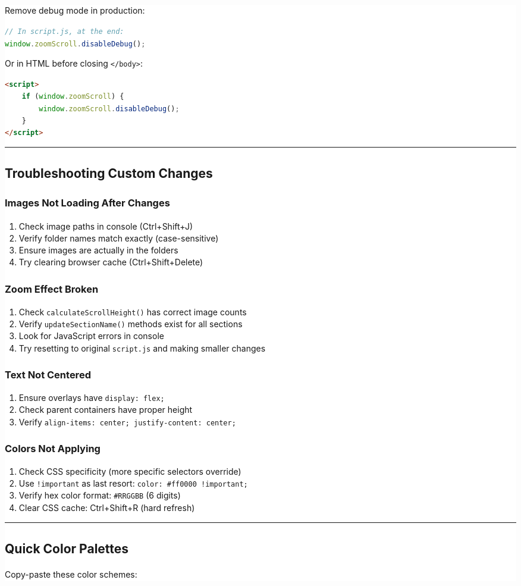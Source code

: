 Remove debug mode in production:

```javascript
// In script.js, at the end:
window.zoomScroll.disableDebug();
```

Or in HTML before closing `</body>`:

```html
<script>
    if (window.zoomScroll) {
        window.zoomScroll.disableDebug();
    }
</script>
```

---

## Troubleshooting Custom Changes

### Images Not Loading After Changes

1. Check image paths in console (Ctrl+Shift+J)
2. Verify folder names match exactly (case-sensitive)
3. Ensure images are actually in the folders
4. Try clearing browser cache (Ctrl+Shift+Delete)

### Zoom Effect Broken

1. Check `calculateScrollHeight()` has correct image counts
2. Verify `updateSectionName()` methods exist for all sections
3. Look for JavaScript errors in console
4. Try resetting to original `script.js` and making smaller changes

### Text Not Centered

1. Ensure overlays have `display: flex;`
2. Check parent containers have proper height
3. Verify `align-items: center; justify-content: center;`

### Colors Not Applying

1. Check CSS specificity (more specific selectors override)
2. Use `!important` as last resort: `color: #ff0000 !important;`
3. Verify hex color format: `#RRGGBB` (6 digits)
4. Clear CSS cache: Ctrl+Shift+R (hard refresh)

---

## Quick Color Palettes

Copy-paste these color schemes:
